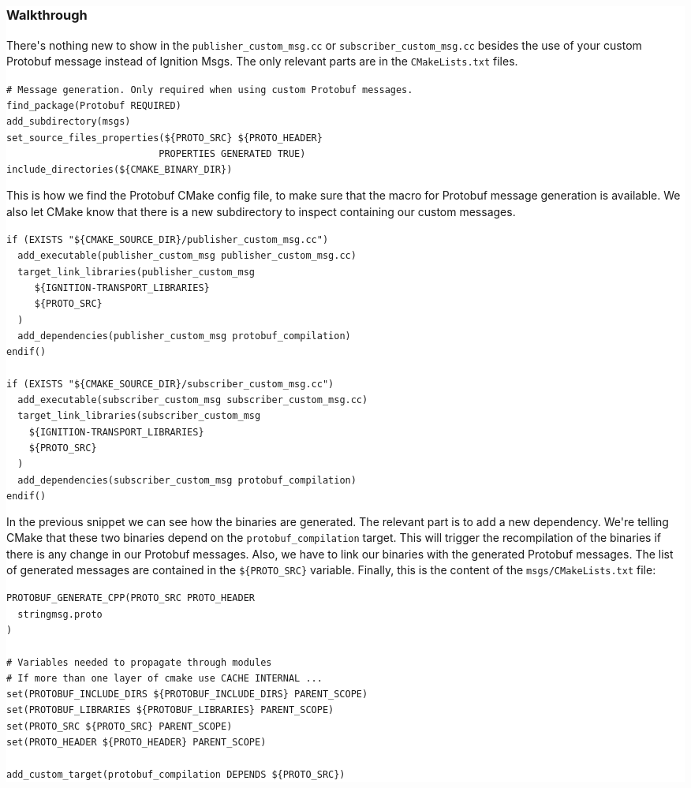 ### Walkthrough

There's nothing new to show in the `publisher_custom_msg.cc` or
`subscriber_custom_msg.cc` besides the use of your custom Protobuf message
instead of Ignition Msgs. The only relevant parts are in the `CMakeLists.txt`
files.

```{.cpp}
# Message generation. Only required when using custom Protobuf messages.
find_package(Protobuf REQUIRED)
add_subdirectory(msgs)
set_source_files_properties(${PROTO_SRC} ${PROTO_HEADER}
                           PROPERTIES GENERATED TRUE)
include_directories(${CMAKE_BINARY_DIR})
```

This is how we find the Protobuf CMake config file, to make sure that the
macro for Protobuf message generation is available. We also let CMake know that
there is a new subdirectory to inspect containing our custom messages.

```{.cpp}
if (EXISTS "${CMAKE_SOURCE_DIR}/publisher_custom_msg.cc")
  add_executable(publisher_custom_msg publisher_custom_msg.cc)
  target_link_libraries(publisher_custom_msg
     ${IGNITION-TRANSPORT_LIBRARIES}
     ${PROTO_SRC}
  )
  add_dependencies(publisher_custom_msg protobuf_compilation)
endif()

if (EXISTS "${CMAKE_SOURCE_DIR}/subscriber_custom_msg.cc")
  add_executable(subscriber_custom_msg subscriber_custom_msg.cc)
  target_link_libraries(subscriber_custom_msg
    ${IGNITION-TRANSPORT_LIBRARIES}
    ${PROTO_SRC}
  )
  add_dependencies(subscriber_custom_msg protobuf_compilation)
endif()
```

In the previous snippet we can see how the binaries are generated. The relevant
part is to add a new dependency. We're telling CMake that these two
binaries depend on the `protobuf_compilation` target. This will trigger the
recompilation of the binaries if there is any change in our Protobuf messages.
Also, we have to link our binaries with the generated Protobuf messages. The
list of generated messages are contained in the `${PROTO_SRC}` variable.
Finally, this is the content of the `msgs/CMakeLists.txt` file:

```{.cpp}
PROTOBUF_GENERATE_CPP(PROTO_SRC PROTO_HEADER
  stringmsg.proto
)

# Variables needed to propagate through modules
# If more than one layer of cmake use CACHE INTERNAL ...
set(PROTOBUF_INCLUDE_DIRS ${PROTOBUF_INCLUDE_DIRS} PARENT_SCOPE)
set(PROTOBUF_LIBRARIES ${PROTOBUF_LIBRARIES} PARENT_SCOPE)
set(PROTO_SRC ${PROTO_SRC} PARENT_SCOPE)
set(PROTO_HEADER ${PROTO_HEADER} PARENT_SCOPE)

add_custom_target(protobuf_compilation DEPENDS ${PROTO_SRC})
```
